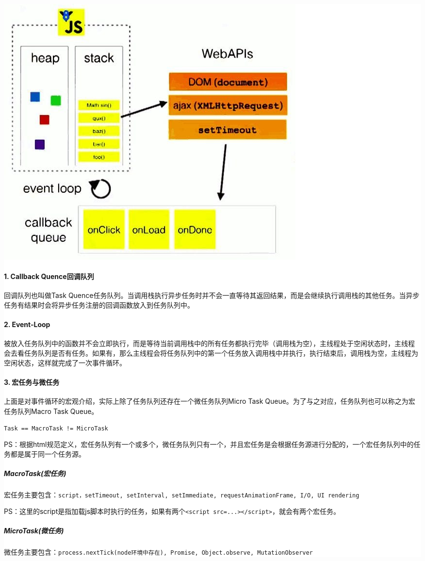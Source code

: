 ![event-loop](EventLoop.jpg)

#### 1. Callback Quence回调队列

回调队列也叫做Task Quence任务队列。当调用栈执行异步任务时并不会一直等待其返回结果，而是会继续执行调用栈的其他任务。当异步任务有结果时会将异步任务注册的回调函数放入到任务队列中。

#### 2. Event-Loop

被放入任务队列中的函数并不会立即执行，而是等待当前调用栈中的所有任务都执行完毕（调用栈为空），主线程处于空闲状态时，主线程会去看任务队列是否有任务。如果有，那么主线程会将任务队列中的第一个任务放入调用栈中并执行，执行结束后，调用栈为空，主线程为空闲状态，这样就完成了一次事件循环。

#### 3. 宏任务与微任务

上面是对事件循环的宏观介绍，实际上除了任务队列还存在一个微任务队列Micro Task Queue。为了与之对应，任务队列也可以称之为宏任务队列Macro Task Queue。

`Task == MacroTask != MicroTask`

PS：根据html规范定义，宏任务队列有一个或多个，微任务队列只有一个，并且宏任务是会根据任务源进行分配的，一个宏任务队列中的任务都是属于同一个任务源。

##### MacroTask(宏任务)

宏任务主要包含：`script，setTimeout, setInterval, setImmediate, requestAnimationFrame, I/O, UI rendering`

PS：这里的script是指加载js脚本时执行的任务，如果有两个```<script src=...></script>```，就会有两个宏任务。

##### MicroTask(微任务)

微任务主要包含：`process.nextTick(node环境中存在), Promise, Object.observe, MutationObserver`

